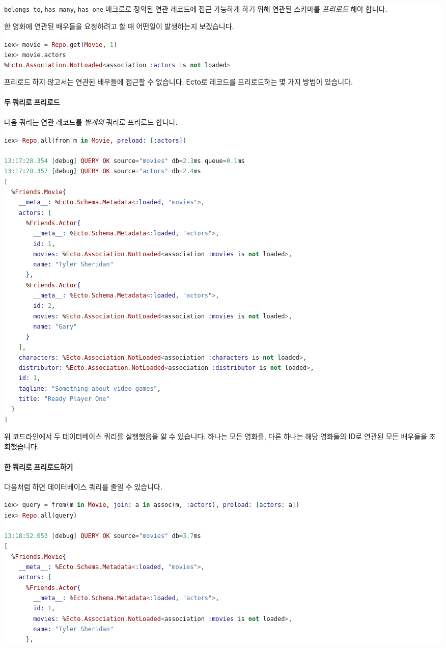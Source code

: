 `belongs_to`, `has_many`, `has_one` 매크로로 정의된 연관 레코드에 접근 가능하게 하기 위해 연관된 스키마를 _프리로드_ 해야 합니다.

한 영화에 연관된 배우들을 요청하려고 할 때 어떤일이 발생하는지 보겠습니다.

```elixir
iex> movie = Repo.get(Movie, 1)
iex> movie.actors
%Ecto.Association.NotLoaded<association :actors is not loaded>
```

프리로드 하지 않고서는 연관된 배우들에 접근할 수 없습니다. Ecto로 레코드를 프리로드하는 몇 가지 방법이 있습니다.

#### 두 쿼리로 프리로드

다음 쿼리는 연관 레코드를 _별개의_ 쿼리로 프리로드 합니다.

```elixir
iex> Repo.all(from m in Movie, preload: [:actors])

13:17:28.354 [debug] QUERY OK source="movies" db=2.3ms queue=0.1ms
13:17:28.357 [debug] QUERY OK source="actors" db=2.4ms
[
  %Friends.Movie{
    __meta__: %Ecto.Schema.Metadata<:loaded, "movies">,
    actors: [
      %Friends.Actor{
        __meta__: %Ecto.Schema.Metadata<:loaded, "actors">,
        id: 1,
        movies: %Ecto.Association.NotLoaded<association :movies is not loaded>,
        name: "Tyler Sheridan"
      },
      %Friends.Actor{
        __meta__: %Ecto.Schema.Metadata<:loaded, "actors">,
        id: 2,
        movies: %Ecto.Association.NotLoaded<association :movies is not loaded>,
        name: "Gary"
      }
    ],
    characters: %Ecto.Association.NotLoaded<association :characters is not loaded>,
    distributor: %Ecto.Association.NotLoaded<association :distributor is not loaded>,
    id: 1,
    tagline: "Something about video games",
    title: "Ready Player One"
  }
]
```

위 코드라인에서 두 데이터베이스 쿼리를 실행했음을 알 수 있습니다. 하나는 모든 영화를, 다른 하나는 해당 영화들의 ID로 연관된 모든 배우들을 조회했습니다.

#### 한 쿼리로 프리로드하기

다음처럼 하면 데이터베이스 쿼리를 줄일 수 있습니다.

```elixir
iex> query = from(m in Movie, join: a in assoc(m, :actors), preload: [actors: a])
iex> Repo.all(query)

13:18:52.053 [debug] QUERY OK source="movies" db=3.7ms
[
  %Friends.Movie{
    __meta__: %Ecto.Schema.Metadata<:loaded, "movies">,
    actors: [
      %Friends.Actor{
        __meta__: %Ecto.Schema.Metadata<:loaded, "actors">,
        id: 1,
        movies: %Ecto.Association.NotLoaded<association :movies is not loaded>,
        name: "Tyler Sheridan"
      },
```